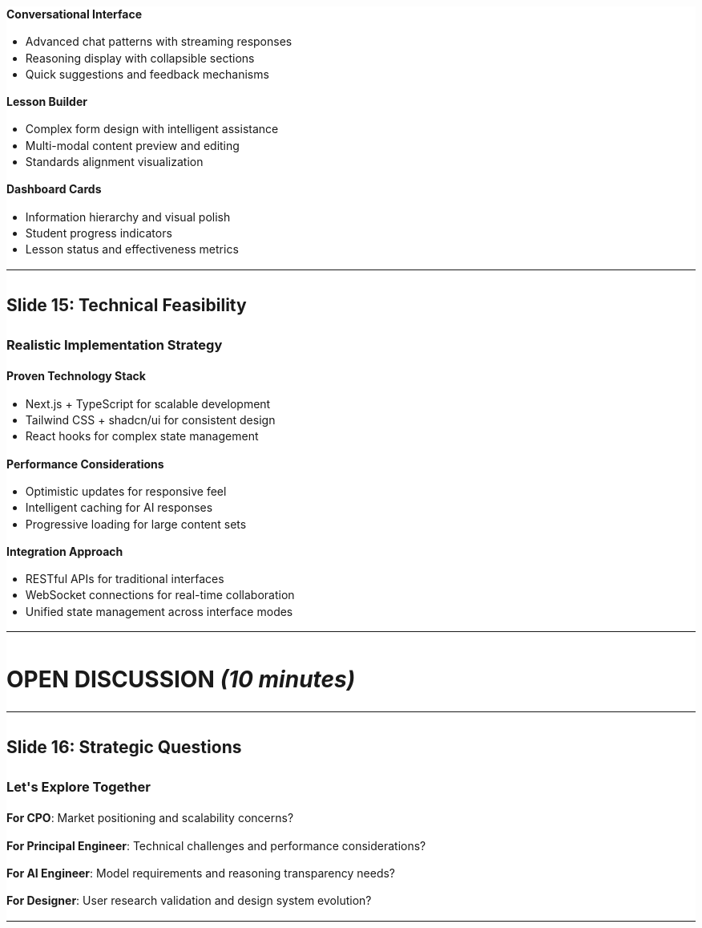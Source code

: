 **Conversational Interface**
- Advanced chat patterns with streaming responses
- Reasoning display with collapsible sections
- Quick suggestions and feedback mechanisms

**Lesson Builder**
- Complex form design with intelligent assistance
- Multi-modal content preview and editing
- Standards alignment visualization

**Dashboard Cards**
- Information hierarchy and visual polish
- Student progress indicators
- Lesson status and effectiveness metrics

---

## **Slide 15: Technical Feasibility**
### **Realistic Implementation Strategy**

**Proven Technology Stack**
- Next.js + TypeScript for scalable development
- Tailwind CSS + shadcn/ui for consistent design
- React hooks for complex state management

**Performance Considerations**
- Optimistic updates for responsive feel
- Intelligent caching for AI responses
- Progressive loading for large content sets

**Integration Approach**
- RESTful APIs for traditional interfaces
- WebSocket connections for real-time collaboration
- Unified state management across interface modes

---

# **OPEN DISCUSSION** *(10 minutes)*

---

## **Slide 16: Strategic Questions**
### **Let's Explore Together**

**For CPO**: Market positioning and scalability concerns?

**For Principal Engineer**: Technical challenges and performance considerations?

**For AI Engineer**: Model requirements and reasoning transparency needs?

**For Designer**: User research validation and design system evolution?

---